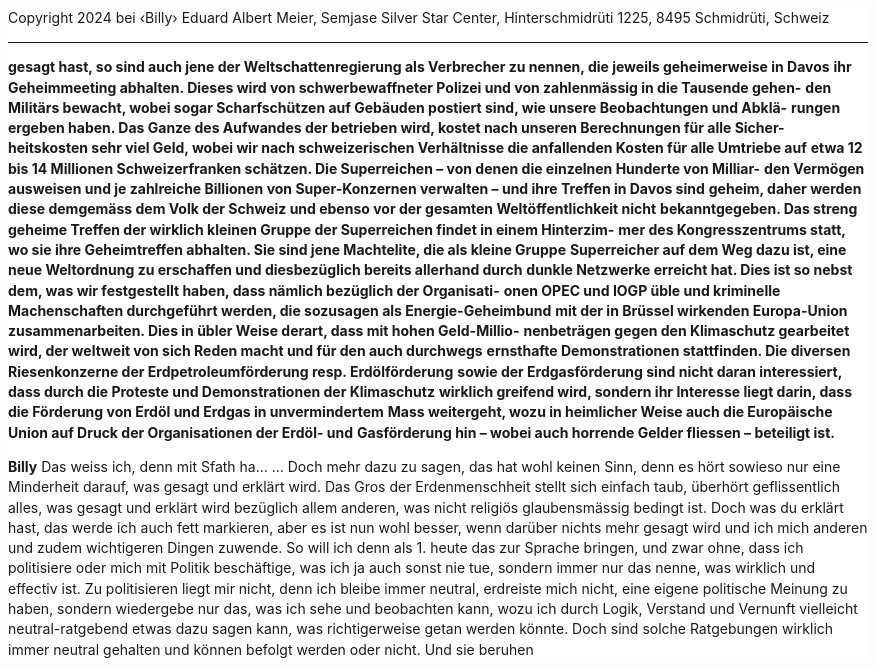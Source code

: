 Copyright 2024 bei ‹Billy› Eduard Albert Meier, Semjase Silver Star Center, Hinterschmidrüti 1225, 8495 Schmidrüti, Schweiz


-----

**gesagt hast, so sind auch jene der Weltschattenregierung als Verbrecher zu nennen, die jeweils geheimerweise in Davos**
**ihr Geheimmeeting abhalten. Dieses wird von schwerbewaffneter Polizei und von zahlenmässig in die Tausende gehen-**
**den Militärs bewacht, wobei sogar Scharfschützen auf Gebäuden postiert sind, wie unsere Beobachtungen und Abklä-**
**rungen ergeben haben. Das Ganze des Aufwandes der betrieben wird, kostet nach unseren Berechnungen für alle Sicher-**
**heitskosten sehr viel Geld, wobei wir nach schweizerischen Verhältnisse die anfallenden Kosten für alle Umtriebe auf**
**etwa 12 bis 14 Millionen Schweizerfranken schätzen. Die Superreichen – von denen die einzelnen Hunderte von Milliar-**
**den Vermögen ausweisen und je zahlreiche Billionen von Super-Konzernen verwalten – und ihre Treffen in Davos sind**
**geheim, daher werden diese demgemäss dem Volk der Schweiz und ebenso vor der gesamten Weltöffentlichkeit nicht**
**bekanntgegeben. Das streng geheime Treffen der wirklich kleinen Gruppe der Superreichen findet in einem Hinterzim-**
**mer des Kongresszentrums statt, wo sie ihre Geheimtreffen abhalten. Sie sind jene Machtelite, die als kleine Gruppe**
**Superreicher auf dem Weg dazu ist, eine neue Weltordnung zu erschaffen und diesbezüglich bereits allerhand durch**
**dunkle Netzwerke erreicht hat. Dies ist so nebst dem, was wir festgestellt haben, dass nämlich bezüglich der Organisati-**
**onen OPEC und IOGP üble und kriminelle Machenschaften durchgeführt werden, die sozusagen als Energie-Geheimbund**
**mit der in Brüssel wirkenden Europa-Union zusammenarbeiten. Dies in übler Weise derart, dass mit hohen Geld-Millio-**
**nenbeträgen gegen den Klimaschutz gearbeitet wird, der weltweit von sich Reden macht und für den auch durchwegs**
**ernsthafte Demonstrationen stattfinden. Die diversen Riesenkonzerne der Erdpetroleumförderung resp. Erdölförderung**
**sowie der Erdgasförderung sind nicht daran interessiert, dass durch die Proteste und Demonstrationen der Klimaschutz**
**wirklich greifend wird, sondern ihr Interesse liegt darin, dass die Förderung von Erdöl und Erdgas in unvermindertem**
**Mass weitergeht, wozu in heimlicher Weise auch die Europäische Union auf Druck der Organisationen der Erdöl- und**
**Gasförderung hin – wobei auch horrende Gelder fliessen – beteiligt ist.**

**Billy** Das weiss ich, denn mit Sfath ha… … Doch mehr dazu zu sagen, das hat wohl keinen Sinn, denn es hört sowieso nur
eine Minderheit darauf, was gesagt und erklärt wird. Das Gros der Erdenmenschheit stellt sich einfach taub, überhört geflissentlich alles, was gesagt und erklärt wird bezüglich allem anderen, was nicht religiös glaubensmässig bedingt ist. Doch
was du erklärt hast, das werde ich auch fett markieren, aber es ist nun wohl besser, wenn darüber nichts mehr gesagt wird
und ich mich anderen und zudem wichtigeren Dingen zuwende. So will ich denn als 1. heute das zur Sprache bringen, und
zwar ohne, dass ich politisiere oder mich mit Politik beschäftige, was ich ja auch sonst nie tue, sondern immer nur das
nenne, was wirklich und effectiv ist. Zu politisieren liegt mir nicht, denn ich bleibe immer neutral, erdreiste mich nicht, eine
eigene politische Meinung zu haben, sondern wiedergebe nur das, was ich sehe und beobachten kann, wozu ich durch
Logik, Verstand und Vernunft vielleicht neutral-ratgebend etwas dazu sagen kann, was richtigerweise getan werden könnte.
Doch sind solche Ratgebungen wirklich immer neutral gehalten und können befolgt werden oder nicht. Und sie beruhen
